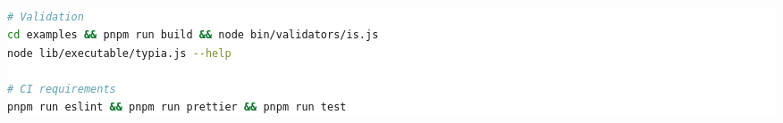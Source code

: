 ```bash
# Validation
cd examples && pnpm run build && node bin/validators/is.js
node lib/executable/typia.js --help

# CI requirements  
pnpm run eslint && pnpm run prettier && pnpm run test
```